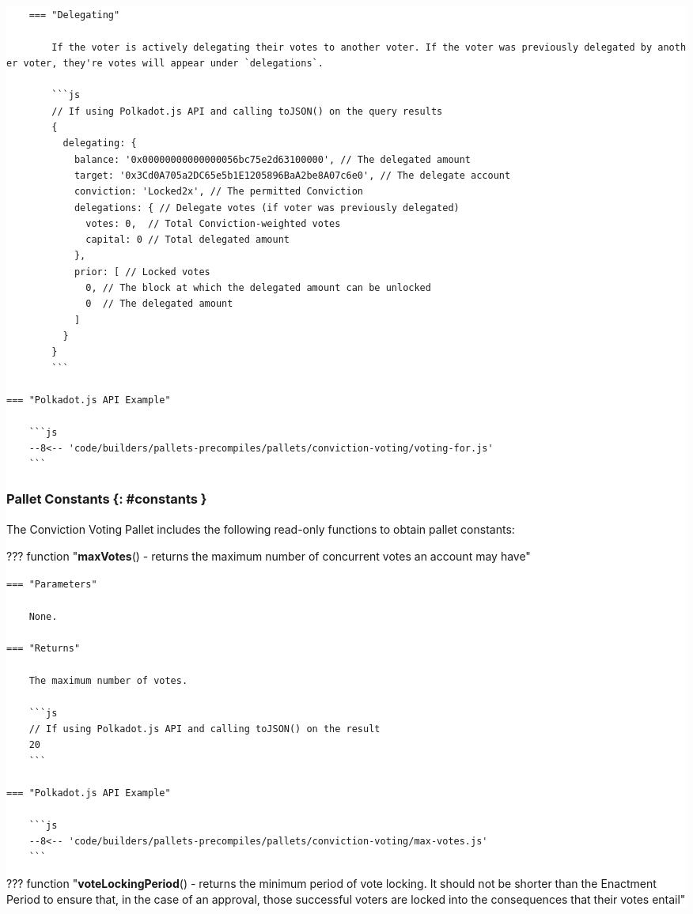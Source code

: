         === "Delegating"

            If the voter is actively delegating their votes to another voter. If the voter was previously delegated by another voter, they're votes will appear under `delegations`.

            ```js
            // If using Polkadot.js API and calling toJSON() on the query results
            {
              delegating: {
                balance: '0x00000000000000056bc75e2d63100000', // The delegated amount
                target: '0x3Cd0A705a2DC65e5b1E1205896BaA2be8A07c6e0', // The delegate account
                conviction: 'Locked2x', // The permitted Conviction
                delegations: { // Delegate votes (if voter was previously delegated)
                  votes: 0,  // Total Conviction-weighted votes
                  capital: 0 // Total delegated amount
                },
                prior: [ // Locked votes
                  0, // The block at which the delegated amount can be unlocked
                  0  // The delegated amount
                ]
              }
            }
            ```

    === "Polkadot.js API Example"

        ```js
        --8<-- 'code/builders/pallets-precompiles/pallets/conviction-voting/voting-for.js'
        ```

### Pallet Constants {: #constants }

The Conviction Voting Pallet includes the following read-only functions to obtain pallet constants:

??? function "**maxVotes**() - returns the maximum number of concurrent votes an account may have"

    === "Parameters"

        None.

    === "Returns"

        The maximum number of votes.

        ```js
        // If using Polkadot.js API and calling toJSON() on the result
        20
        ```

    === "Polkadot.js API Example"

        ```js
        --8<-- 'code/builders/pallets-precompiles/pallets/conviction-voting/max-votes.js'
        ```

??? function "**voteLockingPeriod**() - returns the minimum period of vote locking. It should not be shorter than the Enactment Period to ensure that, in the case of an approval, those successful voters are locked into the consequences that their votes entail"
